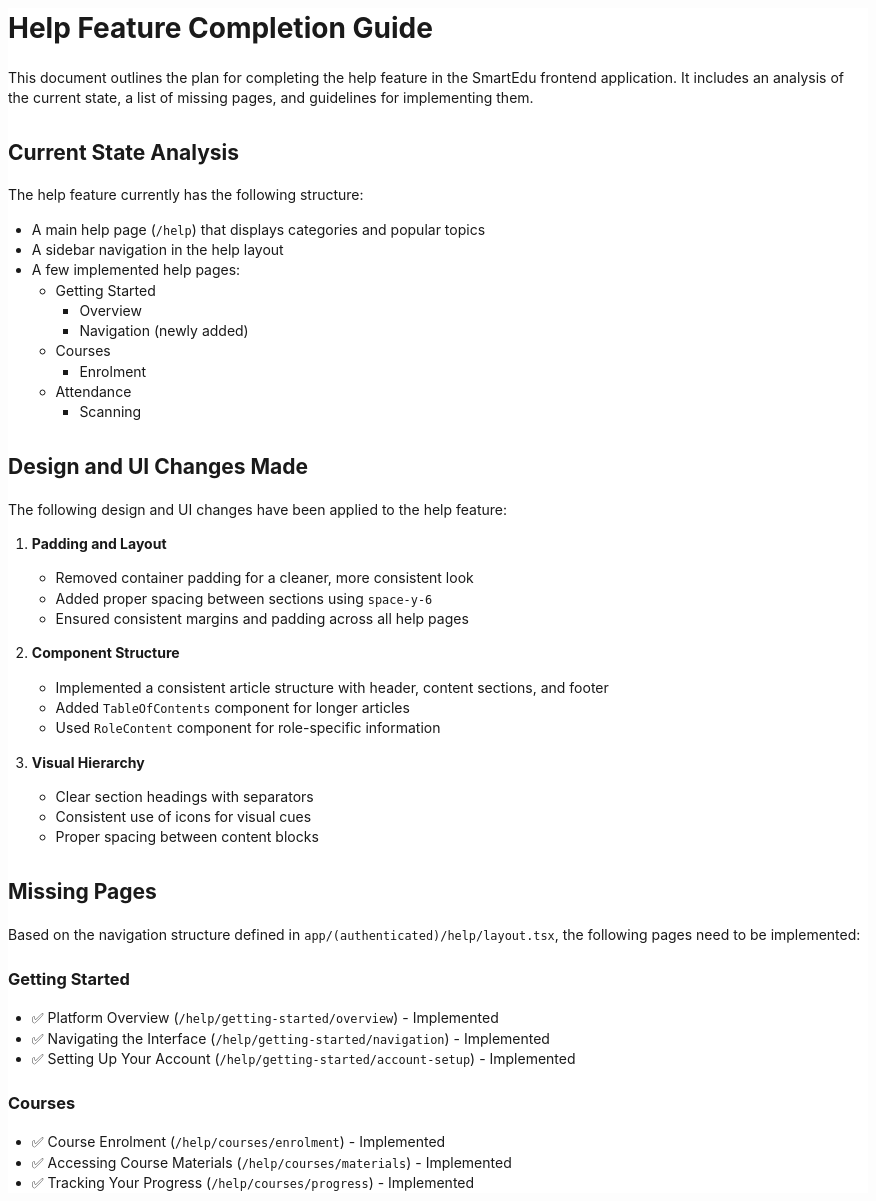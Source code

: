# Help Feature Completion Guide

This document outlines the plan for completing the help feature in the SmartEdu frontend application. It includes an analysis of the current state, a list of missing pages, and guidelines for implementing them.

## Current State Analysis

The help feature currently has the following structure:

- A main help page (`/help`) that displays categories and popular topics
- A sidebar navigation in the help layout
- A few implemented help pages:
  - Getting Started
    - Overview
    - Navigation (newly added)
  - Courses
    - Enrolment
  - Attendance
    - Scanning

## Design and UI Changes Made

The following design and UI changes have been applied to the help feature:

1. **Padding and Layout**
   - Removed container padding for a cleaner, more consistent look
   - Added proper spacing between sections using `space-y-6`
   - Ensured consistent margins and padding across all help pages

2. **Component Structure**
   - Implemented a consistent article structure with header, content sections, and footer
   - Added `TableOfContents` component for longer articles
   - Used `RoleContent` component for role-specific information

3. **Visual Hierarchy**
   - Clear section headings with separators
   - Consistent use of icons for visual cues
   - Proper spacing between content blocks

## Missing Pages

Based on the navigation structure defined in `app/(authenticated)/help/layout.tsx`, the following pages need to be implemented:

### Getting Started
- ✅ Platform Overview (`/help/getting-started/overview`) - Implemented
- ✅ Navigating the Interface (`/help/getting-started/navigation`) - Implemented
- ✅ Setting Up Your Account (`/help/getting-started/account-setup`) - Implemented

### Courses
- ✅ Course Enrolment (`/help/courses/enrolment`) - Implemented
- ✅ Accessing Course Materials (`/help/courses/materials`) - Implemented
- ✅ Tracking Your Progress (`/help/courses/progress`) - Implemented
